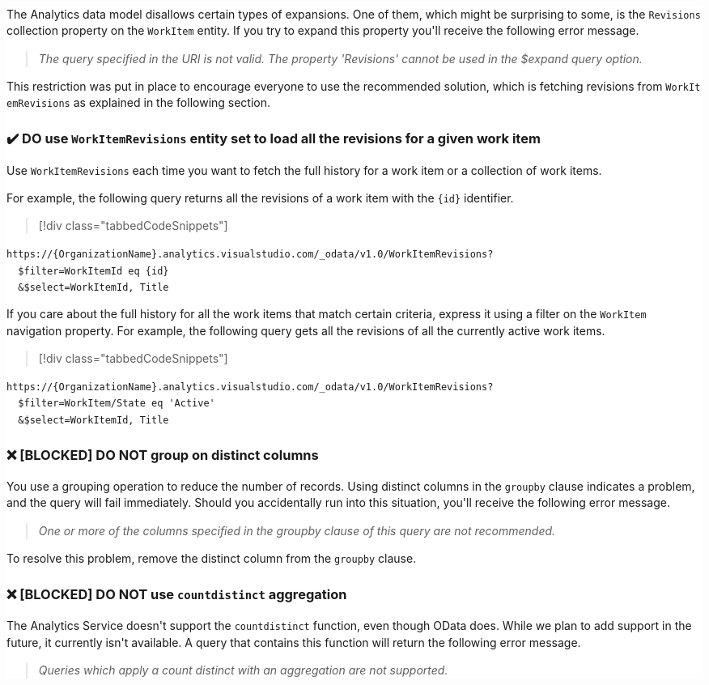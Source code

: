 The Analytics data model disallows certain types of expansions. One of them, which might be surprising to some, is the `Revisions` collection property on the `WorkItem` entity. If you try to expand this property you'll receive the following error message.

>*The query specified in the URI is not valid. The property 'Revisions' cannot be used in the $expand query option.*

This restriction was put in place to encourage everyone to use the recommended solution, which is fetching revisions from `WorkItemRevisions` as explained in the following section.

<a id="restrict-workitem-revisions"> </a>
### ✔️ DO use `WorkItemRevisions` entity set to load all the revisions for a given work item
Use `WorkItemRevisions` each time you want to fetch the full history for a work item or a collection of work items. 

For example, the following query returns all the revisions of a work item with the `{id}` identifier.

> [!div class="tabbedCodeSnippets"]
```OData
https://{OrganizationName}.analytics.visualstudio.com/_odata/v1.0/WorkItemRevisions?
  $filter=WorkItemId eq {id}
  &$select=WorkItemId, Title
```

If you care about the full history for all the work items that match certain criteria, express it using a filter on the `WorkItem` navigation property. For example, the following query gets all the revisions of all the currently active work items.

> [!div class="tabbedCodeSnippets"]
```OData
https://{OrganizationName}.analytics.visualstudio.com/_odata/v1.0/WorkItemRevisions?
  $filter=WorkItem/State eq 'Active'
  &$select=WorkItemId, Title
```


<a name="odata_query_distinct_columns_in_last_groupby"></a>
### ❌ [BLOCKED] DO NOT group on distinct columns

You use a grouping operation to reduce the number of records. Using distinct columns in the `groupby` clause indicates a problem, and the query will fail immediately. Should you accidentally run into this situation, you'll receive the following error message. 

> *One or more of the columns specified in the groupby clause of this query are not recommended.*

To resolve this problem, remove the distinct column from the `groupby` clause.

<a name="odata_query_with_countdistinct_not_supported"></a>
### ❌ [BLOCKED] DO NOT use `countdistinct` aggregation

The Analytics Service doesn't support the `countdistinct` function, even though OData does. While we plan to add support in the future, it currently isn't available. A query that contains this function will return the following error message.

> *Queries which apply a count distinct with an aggregation are not supported.*
